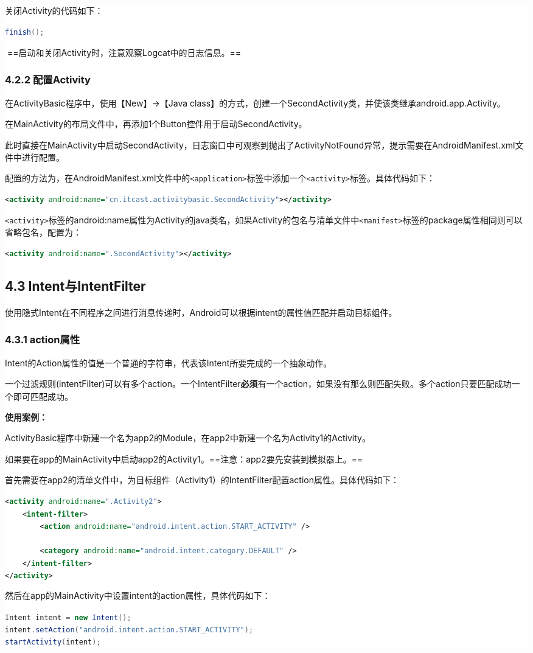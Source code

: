    关闭Activity的代码如下：

   ```java
   finish();
   ```

​	==启动和关闭Activity时，注意观察Logcat中的日志信息。==

### 4.2.2 配置Activity

在ActivityBasic程序中，使用【New】→【Java class】的方式，创建一个SecondActivity类，并使该类继承android.app.Activity。

在MainActivity的布局文件中，再添加1个Button控件用于启动SecondActivity。

此时直接在MainActivity中启动SecondActivity，日志窗口中可观察到抛出了ActivityNotFound异常，提示需要在AndroidManifest.xml文件中进行配置。

配置的方法为，在AndroidManifest.xml文件中的`<application>`标签中添加一个`<activity>`标签。具体代码如下：

```xml
<activity android:name="cn.itcast.activitybasic.SecondActivity"></activity>
```

`<activity>`标签的android:name属性为Activity的java类名，如果Activity的包名与清单文件中`<manifest>`标签的package属性相同则可以省略包名，配置为：

```xml
<activity android:name=".SecondActivity"></activity>
```

## 4.3 Intent与IntentFilter

使用隐式Intent在不同程序之间进行消息传递时，Android可以根据intent的属性值匹配并启动目标组件。

### 4.3.1 action属性

Intent的Action属性的值是一个普通的字符串，代表该Intent所要完成的一个抽象动作。

一个过滤规则(intentFilter)可以有多个action。一个IntentFilter**必须**有一个action，如果没有那么则匹配失败。多个action只要匹配成功一个即可匹配成功。

**使用案例：**

ActivityBasic程序中新建一个名为app2的Module，在app2中新建一个名为Activity1的Activity。

如果要在app的MainActivity中启动app2的Activity1。==注意：app2要先安装到模拟器上。==

首先需要在app2的清单文件中，为目标组件（Activity1）的IntentFilter配置action属性。具体代码如下：

```xml
<activity android:name=".Activity2">
    <intent-filter>
        <action android:name="android.intent.action.START_ACTIVITY" />

        <category android:name="android.intent.category.DEFAULT" />
    </intent-filter>
</activity>
```

然后在app的MainActivity中设置intent的action属性，具体代码如下：

```java
Intent intent = new Intent();
intent.setAction("android.intent.action.START_ACTIVITY");
startActivity(intent);
```

